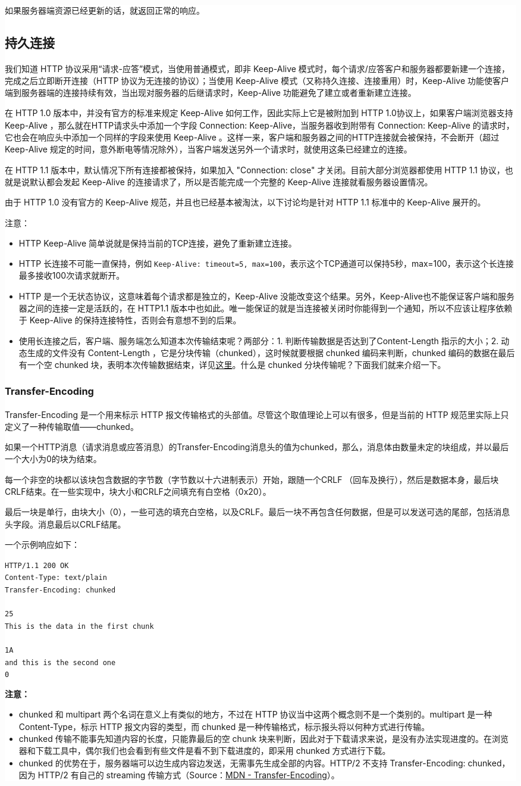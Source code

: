    如果服务器端资源已经更新的话，就返回正常的响应。
    
## 持久连接

我们知道 HTTP 协议采用“请求-应答”模式，当使用普通模式，即非 Keep-Alive 模式时，每个请求/应答客户和服务器都要新建一个连接，完成之后立即断开连接（HTTP 协议为无连接的协议）；当使用 Keep-Alive 模式（又称持久连接、连接重用）时，Keep-Alive 功能使客户端到服务器端的连接持续有效，当出现对服务器的后继请求时，Keep-Alive 功能避免了建立或者重新建立连接。

在 HTTP 1.0 版本中，并没有官方的标准来规定 Keep-Alive 如何工作，因此实际上它是被附加到 HTTP 1.0协议上，如果客户端浏览器支持 Keep-Alive ，那么就在HTTP请求头中添加一个字段 Connection: Keep-Alive，当服务器收到附带有 Connection: Keep-Alive 的请求时，它也会在响应头中添加一个同样的字段来使用 Keep-Alive 。这样一来，客户端和服务器之间的HTTP连接就会被保持，不会断开（超过 Keep-Alive 规定的时间，意外断电等情况除外），当客户端发送另外一个请求时，就使用这条已经建立的连接。

在 HTTP 1.1 版本中，默认情况下所有连接都被保持，如果加入 "Connection: close" 才关闭。目前大部分浏览器都使用 HTTP 1.1 协议，也就是说默认都会发起 Keep-Alive 的连接请求了，所以是否能完成一个完整的 Keep-Alive 连接就看服务器设置情况。

由于 HTTP 1.0 没有官方的 Keep-Alive 规范，并且也已经基本被淘汰，以下讨论均是针对 HTTP 1.1 标准中的 Keep-Alive 展开的。

注意：

* HTTP Keep-Alive 简单说就是保持当前的TCP连接，避免了重新建立连接。

* HTTP 长连接不可能一直保持，例如 `Keep-Alive: timeout=5, max=100`，表示这个TCP通道可以保持5秒，max=100，表示这个长连接最多接收100次请求就断开。

* HTTP 是一个无状态协议，这意味着每个请求都是独立的，Keep-Alive 没能改变这个结果。另外，Keep-Alive也不能保证客户端和服务器之间的连接一定是活跃的，在 HTTP1.1 版本中也如此。唯一能保证的就是当连接被关闭时你能得到一个通知，所以不应该让程序依赖于 Keep-Alive 的保持连接特性，否则会有意想不到的后果。

* 使用长连接之后，客户端、服务端怎么知道本次传输结束呢？两部分：1. 判断传输数据是否达到了Content-Length 指示的大小；2. 动态生成的文件没有 Content-Length ，它是分块传输（chunked），这时候就要根据 chunked 编码来判断，chunked 编码的数据在最后有一个空 chunked 块，表明本次传输数据结束，详见[这里](http://www.cnblogs.com/skynet/archive/2010/12/11/1903347.html)。什么是 chunked 分块传输呢？下面我们就来介绍一下。

### Transfer-Encoding

Transfer-Encoding 是一个用来标示 HTTP 报文传输格式的头部值。尽管这个取值理论上可以有很多，但是当前的 HTTP 规范里实际上只定义了一种传输取值——chunked。

如果一个HTTP消息（请求消息或应答消息）的Transfer-Encoding消息头的值为chunked，那么，消息体由数量未定的块组成，并以最后一个大小为0的块为结束。

每一个非空的块都以该块包含数据的字节数（字节数以十六进制表示）开始，跟随一个CRLF （回车及换行），然后是数据本身，最后块CRLF结束。在一些实现中，块大小和CRLF之间填充有白空格（0x20）。

最后一块是单行，由块大小（0），一些可选的填充白空格，以及CRLF。最后一块不再包含任何数据，但是可以发送可选的尾部，包括消息头字段。消息最后以CRLF结尾。

一个示例响应如下：

	HTTP/1.1 200 OK
	Content-Type: text/plain
	Transfer-Encoding: chunked

	25
	This is the data in the first chunk

	1A
	and this is the second one
	0


**注意：**

* chunked 和 multipart 两个名词在意义上有类似的地方，不过在 HTTP 协议当中这两个概念则不是一个类别的。multipart 是一种 Content-Type，标示 HTTP 报文内容的类型，而 chunked 是一种传输格式，标示报头将以何种方式进行传输。
* chunked 传输不能事先知道内容的长度，只能靠最后的空 chunk 块来判断，因此对于下载请求来说，是没有办法实现进度的。在浏览器和下载工具中，偶尔我们也会看到有些文件是看不到下载进度的，即采用 chunked 方式进行下载。
* chunked 的优势在于，服务器端可以边生成内容边发送，无需事先生成全部的内容。HTTP/2 不支持 Transfer-Encoding: chunked，因为 HTTP/2 有自己的 streaming 传输方式（Source：[MDN - Transfer-Encoding](https://developer.mozilla.org/en-US/docs/Web/HTTP/Headers/Transfer-Encoding)）。
